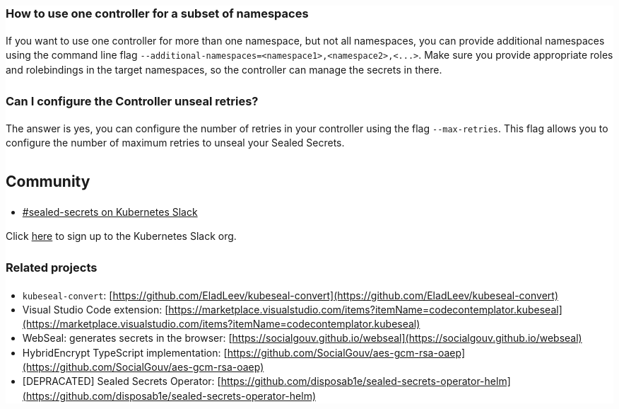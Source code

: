 ### How to use one controller for a subset of namespaces

If you want to use one controller for more than one namespace, but not all namespaces, you can provide additional namespaces using the command line flag `--additional-namespaces=<namespace1>,<namespace2>,<...>`. Make sure you provide appropriate roles and rolebindings in the target namespaces, so the controller can manage the secrets in there.

### Can I configure the Controller unseal retries?

The answer is yes, you can configure the number of retries in your controller using the flag `--max-retries`. This flag allows you to configure the number of maximum retries to unseal your Sealed Secrets.

## Community

- [#sealed-secrets on Kubernetes Slack](https://kubernetes.slack.com/messages/sealed-secrets)

Click [here](http://slack.k8s.io) to sign up to the Kubernetes Slack org.

### Related projects

- `kubeseal-convert`: [https://github.com/EladLeev/kubeseal-convert](https://github.com/EladLeev/kubeseal-convert)
- Visual Studio Code extension: [https://marketplace.visualstudio.com/items?itemName=codecontemplator.kubeseal](https://marketplace.visualstudio.com/items?itemName=codecontemplator.kubeseal)
- WebSeal: generates secrets in the browser: [https://socialgouv.github.io/webseal](https://socialgouv.github.io/webseal)
- HybridEncrypt TypeScript implementation: [https://github.com/SocialGouv/aes-gcm-rsa-oaep](https://github.com/SocialGouv/aes-gcm-rsa-oaep)
- [DEPRACATED] Sealed Secrets Operator: [https://github.com/disposab1e/sealed-secrets-operator-helm](https://github.com/disposab1e/sealed-secrets-operator-helm)
